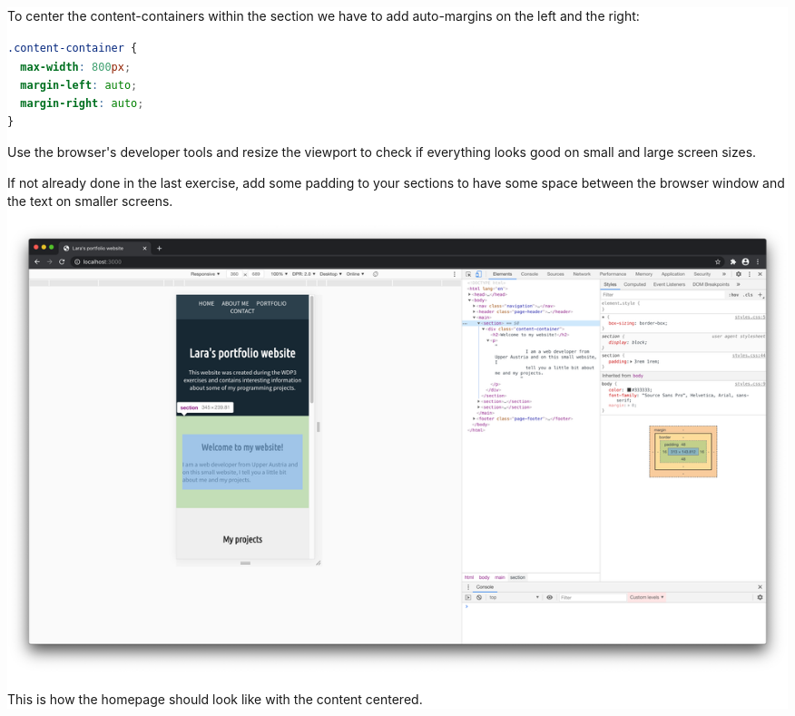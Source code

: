 To center the content-containers within the section we have to add auto-margins on the left and the right:

```css
.content-container {
  max-width: 800px;
  margin-left: auto;
  margin-right: auto;
}
```

Use the browser's developer tools and resize the viewport to check if everything looks good on small and large screen sizes.

If not already done in the last exercise, add some padding to your sections to have some space between the browser window and the text on smaller screens.

![Homepage on small screens](./screenshots/homepage-mobile.png)

This is how the homepage should look like with the content centered.
